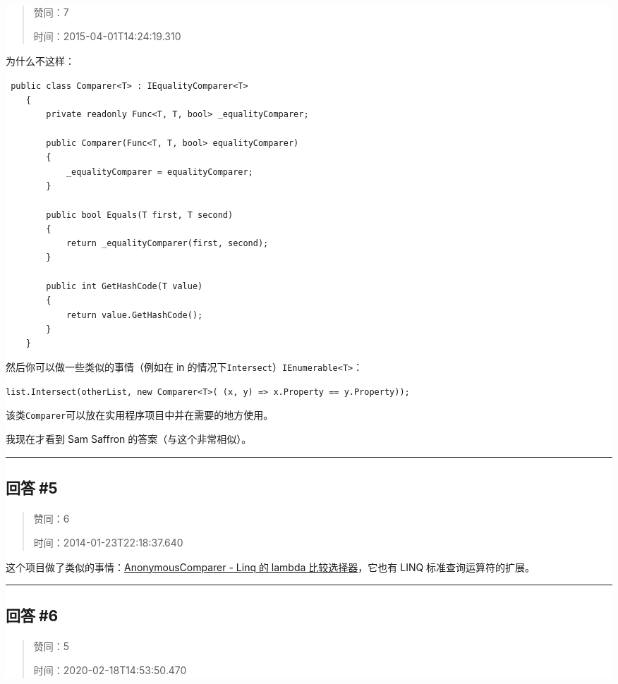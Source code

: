 > 赞同：7
> 
> 时间：2015-04-01T14:24:19.310

为什么不这样：

```
 public class Comparer<T> : IEqualityComparer<T>
    {
        private readonly Func<T, T, bool> _equalityComparer;

        public Comparer(Func<T, T, bool> equalityComparer)
        {
            _equalityComparer = equalityComparer;
        }

        public bool Equals(T first, T second)
        {
            return _equalityComparer(first, second);
        }

        public int GetHashCode(T value)
        {
            return value.GetHashCode();
        }
    } 
```

然后你可以做一些类似的事情（例如在 in 的情况下`Intersect`）`IEnumerable<T>`：

```
list.Intersect(otherList, new Comparer<T>( (x, y) => x.Property == y.Property)); 
```

该类`Comparer`可以放在实用程序项目中并在需要的地方使用。

我现在才看到 Sam Saffron 的答案（与这个非常相似）。

* * *

## 回答 #5

> 赞同：6
> 
> 时间：2014-01-23T22:18:37.640

这个项目做了类似的事情：[AnonymousComparer - Linq 的 lambda 比较选择器](http://linqcomparer.codeplex.com)，它也有 LINQ 标准查询运算符的扩展。

* * *

## 回答 #6

> 赞同：5
> 
> 时间：2020-02-18T14:53:50.470
